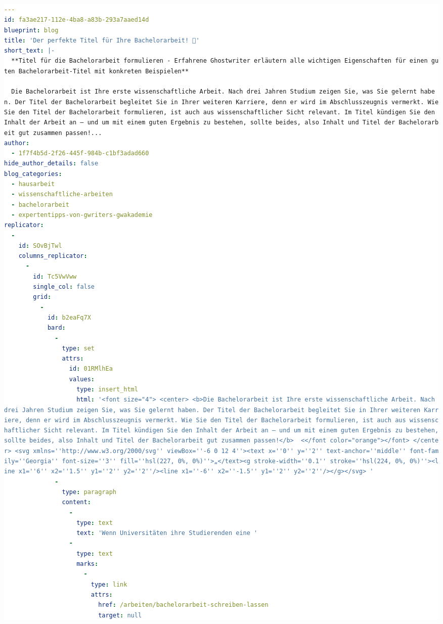```yaml
---
id: fa3ae217-112e-4ba8-a83b-293a7aaed14d
blueprint: blog
title: 'Der perfekte Titel für Ihre Bachelorarbeit! 🔎'
short_text: |-
  **Titel für die Bachelorarbeit formulieren - Erfahrene Ghostwriter erläutern alle wichtigen Eigenschaften für einen guten Bachelorarbeit-Titel mit konkreten Beispielen**

  Die Bachelorarbeit ist Ihre erste wissenschaftliche Arbeit. Nach drei Jahren Studium zeigen Sie, was Sie gelernt haben. Der Titel der Bachelorarbeit begleitet Sie in Ihrer weiteren Karriere, denn er wird im Abschlusszeugnis vermerkt. Wie Sie den Titel der Bachelorarbeit formulieren, ist auch aus wissenschaftlicher Sicht relevant. Im Titel kündigen Sie den Inhalt der Arbeit an – und um mit einem guten Ergebnis zu bestehen, sollte beides, also Inhalt und Titel der Bachelorarbeit gut zusammen passen!...
author:
  - 1f7f4b5d-2f26-445f-984b-c1bf3adad660
hide_author_details: false
blog_categories:
  - hausarbeit
  - wissenschaftliche-arbeiten
  - bachelorarbeit
  - expertentipps-von-gwriters-gwakademie
replicator:
  -
    id: SOvBjTwl
    columns_replicator:
      -
        id: Tc5VwVww
        single_col: false
        grid:
          -
            id: b2eaFq7X
            bard:
              -
                type: set
                attrs:
                  id: 01RMlhEa
                  values:
                    type: insert_html
                    html: '<font size="4"> <center> <b>Die Bachelorarbeit ist Ihre erste wissenschaftliche Arbeit. Nach drei Jahren Studium zeigen Sie, was Sie gelernt haben. Der Titel der Bachelorarbeit begleitet Sie in Ihrer weiteren Karriere, denn er wird im Abschlusszeugnis vermerkt. Wie Sie den Titel der Bachelorarbeit formulieren, ist auch aus wissenschaftlicher Sicht relevant. Im Titel kündigen Sie den Inhalt der Arbeit an – und um mit einem guten Ergebnis zu bestehen, sollte beides, also Inhalt und Titel der Bachelorarbeit gut zusammen passen!</b>  <</font color="orange"></font> </center> <svg xmlns=''http://www.w3.org/2000/svg'' viewBox=''-6 0 12 4''><text x=''0'' y=''2'' text-anchor=''middle'' font-family=''Georgia'' font-size=''3'' fill=''hsl(227, 0%, 0%)''>„</text><g stroke-width=''0.1'' stroke=''hsl(224, 0%, 0%)''><line x1=''6'' x2=''1.5'' y1=''2'' y2=''2''/><line x1=''-6'' x2=''-1.5'' y1=''2'' y2=''2''/></g></svg> '
              -
                type: paragraph
                content:
                  -
                    type: text
                    text: 'Wenn Universitäten ihre Studierenden eine '
                  -
                    type: text
                    marks:
                      -
                        type: link
                        attrs:
                          href: /arbeiten/bachelorarbeit-schreiben-lassen
                          target: null
```